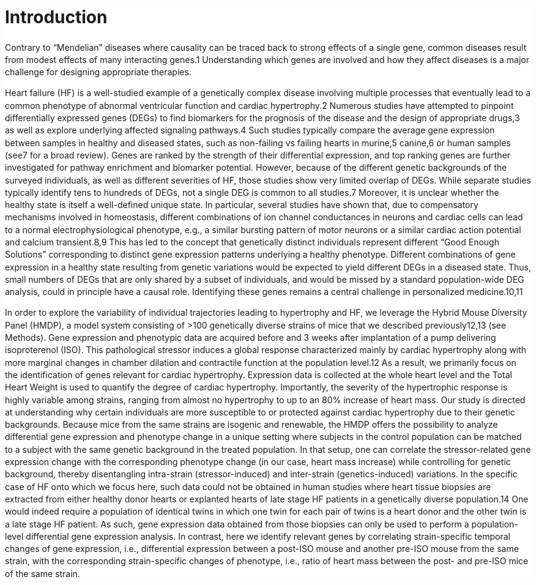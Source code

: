 # Introduction

Contrary to “Mendelian” diseases where causality can be traced back to strong effects of a single gene, common diseases result from modest effects of many interacting genes.1 Understanding which genes are involved and how they affect diseases is a major challenge for designing appropriate therapies.

Heart failure (HF) is a well-studied example of a genetically complex disease involving multiple processes that eventually lead to a common phenotype of abnormal ventricular function and cardiac hypertrophy.2 Numerous studies have attempted to pinpoint differentially expressed genes (DEGs) to find biomarkers for the prognosis of the disease and the design of appropriate drugs,3 as well as explore underlying affected signaling pathways.4 Such studies typically compare the average gene expression between samples in healthy and diseased states, such as non-failing vs failing hearts in murine,5 canine,6 or human samples (see7 for a broad review). Genes are ranked by the strength of their differential expression, and top ranking genes are further investigated for pathway enrichment and biomarker potential. However, because of the different genetic backgrounds of the surveyed individuals, as well as different severities of HF, those studies show very limited overlap of DEGs. While separate studies typically identify tens to hundreds of DEGs, not a single DEG is common to all studies.7 Moreover, it is unclear whether the healthy state is itself a well-defined unique state. In particular, several studies have shown that, due to compensatory mechanisms involved in homeostasis, different combinations of ion channel conductances in neurons and cardiac cells can lead to a normal electrophysiological phenotype, e.g., a similar bursting pattern of motor neurons or a similar cardiac action potential and calcium transient.8,9 This has led to the concept that genetically distinct individuals represent different “Good Enough Solutions” corresponding to distinct gene expression patterns underlying a healthy phenotype. Different combinations of gene expression in a healthy state resulting from genetic variations would be expected to yield different DEGs in a diseased state. Thus, small numbers of DEGs that are only shared by a subset of individuals, and would be missed by a standard population-wide DEG analysis, could in principle have a causal role. Identifying these genes remains a central challenge in personalized medicine.10,11

In order to explore the variability of individual trajectories leading to hypertrophy and HF, we leverage the Hybrid Mouse Diversity Panel (HMDP), a model system consisting of >100 genetically diverse strains of mice that we described previously12,13 (see Methods). Gene expression and phenotypic data are acquired before and 3 weeks after implantation of a pump delivering isoproterenol (ISO). This pathological stressor induces a global response characterized mainly by cardiac hypertrophy along with more marginal changes in chamber dilation and contractile function at the population level.12 As a result, we primarily focus on the identification of genes relevant for cardiac hypertrophy. Expression data is collected at the whole heart level and the Total Heart Weight is used to quantify the degree of cardiac hypertrophy. Importantly, the severity of the hypertrophic response is highly variable among strains, ranging from almost no hypertrophy to up to an 80% increase of heart mass. Our study is directed at understanding why certain individuals are more susceptible to or protected against cardiac hypertrophy due to their genetic backgrounds. Because mice from the same strains are isogenic and renewable, the HMDP offers the possibility to analyze differential gene expression and phenotype change in a unique setting where subjects in the control population can be matched to a subject with the same genetic background in the treated population. In that setup, one can correlate the stressor-related gene expression change with the corresponding phenotype change (in our case, heart mass increase) while controlling for genetic background, thereby disentangling intra-strain (stressor-induced) and inter-strain (genetics-induced) variations. In the specific case of HF onto which we focus here, such data could not be obtained in human studies where heart tissue biopsies are extracted from either healthy donor hearts or explanted hearts of late stage HF patients in a genetically diverse population.14 One would indeed require a population of identical twins in which one twin for each pair of twins is a heart donor and the other twin is a late stage HF patient. As such, gene expression data obtained from those biopsies can only be used to perform a population-level differential gene expression analysis. In contrast, here we identify relevant genes by correlating strain-specific temporal changes of gene expression, i.e., differential expression between a post-ISO mouse and another pre-ISO mouse from the same strain, with the corresponding strain-specific changes of phenotype, i.e., ratio of heart mass between the post- and pre-ISO mice of the same strain.
